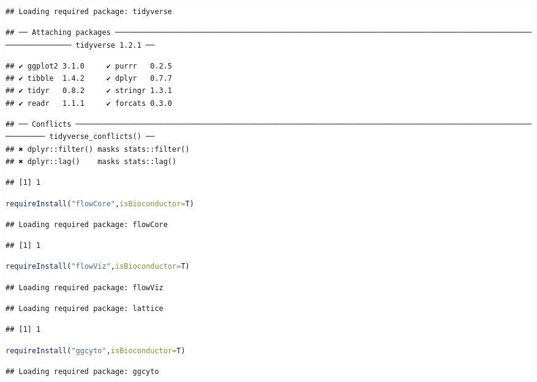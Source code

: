 ```
## Loading required package: tidyverse
```

```
## ── Attaching packages ────────────────────────────────────────────────────────────────────────────────────────────────────────────── tidyverse 1.2.1 ──
```

```
## ✔ ggplot2 3.1.0     ✔ purrr   0.2.5
## ✔ tibble  1.4.2     ✔ dplyr   0.7.7
## ✔ tidyr   0.8.2     ✔ stringr 1.3.1
## ✔ readr   1.1.1     ✔ forcats 0.3.0
```

```
## ── Conflicts ───────────────────────────────────────────────────────────────────────────────────────────────────────────────── tidyverse_conflicts() ──
## ✖ dplyr::filter() masks stats::filter()
## ✖ dplyr::lag()    masks stats::lag()
```

```
## [1] 1
```

```r
requireInstall("flowCore",isBioconductor=T)
```

```
## Loading required package: flowCore
```

```
## [1] 1
```

```r
requireInstall("flowViz",isBioconductor=T)
```

```
## Loading required package: flowViz
```

```
## Loading required package: lattice
```

```
## [1] 1
```

```r
requireInstall("ggcyto",isBioconductor=T)
```

```
## Loading required package: ggcyto
```
